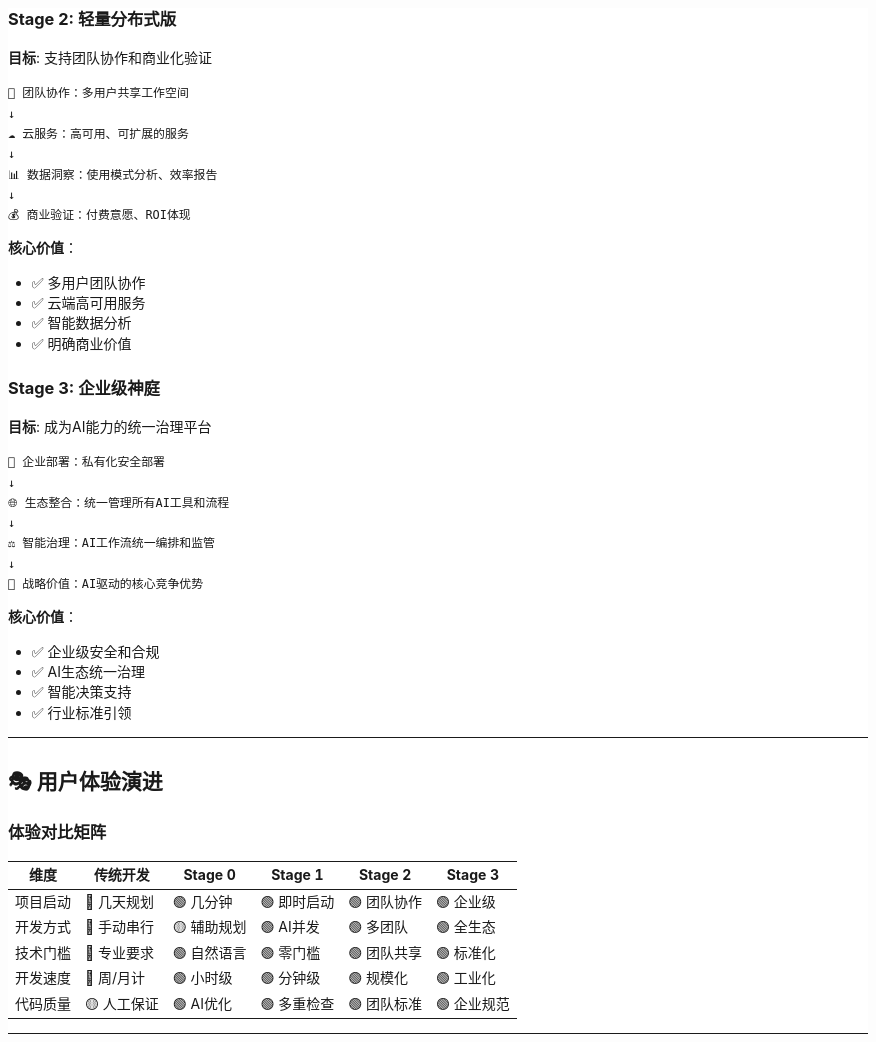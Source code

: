 ### Stage 2: 轻量分布式版
**目标**: 支持团队协作和商业化验证
```
👥 团队协作：多用户共享工作空间
↓
☁️ 云服务：高可用、可扩展的服务
↓  
📊 数据洞察：使用模式分析、效率报告
↓
💰 商业验证：付费意愿、ROI体现
```

**核心价值**：
- ✅ 多用户团队协作
- ✅ 云端高可用服务
- ✅ 智能数据分析
- ✅ 明确商业价值

### Stage 3: 企业级神庭
**目标**: 成为AI能力的统一治理平台
```
🏢 企业部署：私有化安全部署
↓
🌐 生态整合：统一管理所有AI工具和流程
↓
⚖️ 智能治理：AI工作流统一编排和监管
↓
🚀 战略价值：AI驱动的核心竞争优势
```

**核心价值**：
- ✅ 企业级安全和合规
- ✅ AI生态统一治理
- ✅ 智能决策支持
- ✅ 行业标准引领

---

## 🎭 用户体验演进

### 体验对比矩阵
| 维度 | 传统开发 | Stage 0 | Stage 1 | Stage 2 | Stage 3 |
|------|------------|---------|---------|---------|----------|
| 项目启动 | 🔴 几天规划 | 🟢 几分钟 | 🟢 即时启动 | 🟢 团队协作 | 🟢 企业级 |
| 开发方式 | 🔴 手动串行 | 🟡 辅助规划 | 🟢 AI并发 | 🟢 多团队 | 🟢 全生态 |
| 技术门槛 | 🔴 专业要求 | 🟢 自然语言 | 🟢 零门槛 | 🟢 团队共享 | 🟢 标准化 |
| 开发速度 | 🔴 周/月计 | 🟢 小时级 | 🟢 分钟级 | 🟢 规模化 | 🟢 工业化 |
| 代码质量 | 🟡 人工保证 | 🟢 AI优化 | 🟢 多重检查 | 🟢 团队标准 | 🟢 企业规范 |

---